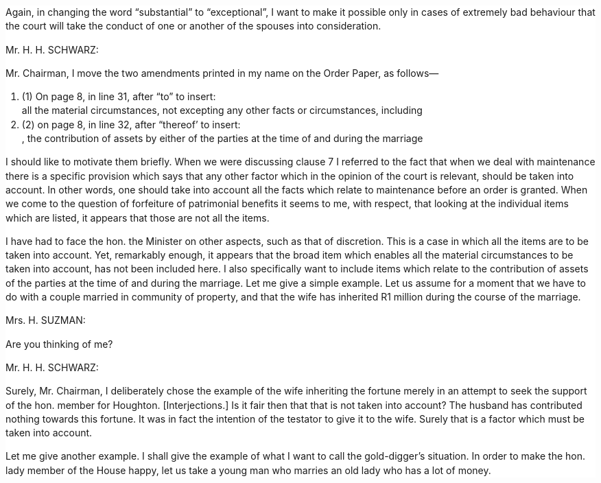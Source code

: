 <p>Again, in changing the word &#x201C;substantial&#x201D; to &#x201C;exceptional&#x201D;, I want to make it possible only in cases of extremely bad behaviour that the court will take the conduct of one or another of the spouses into consideration.</p>

</speech>

<speech by="#schwarz">

<from>Mr. <person refersTo="hansard_za">H. H. SCHWARZ</person>:</from>

<p>Mr. Chairman, I move the two amendments printed in my name on the Order Paper, as follows&#x2014;</p>

<ol>

<li>(1) On page 8, in line 31, after &#x201C;to&#x201D; to insert:<br/>all the material circumstances, not excepting any other facts or circumstances, including</li>

<li>(2) on page 8, in line 32, after &#x201C;thereof&#x2019; to insert:<br/>, the contribution of assets by either of the parties at the time of and during the marriage</li>

</ol>

<p>I should like to motivate them briefly. When we were discussing clause 7 I referred to the fact that when we deal with maintenance there is a specific provision which says that any other factor which in the opinion of the court is relevant, should be taken into account. In other words, one should take into account all the facts which relate to maintenance before an order is granted. When we come to the question of forfeiture of patrimonial benefits it seems to me, with respect, that looking at the individual items which are listed, it appears that those are not all the items.</p>

<p>I have had to face the hon. the Minister on other aspects, such as that of discretion. This is a case in which all the items are to be taken into account. Yet, remarkably enough, it appears that the broad item which enables all the material circumstances to be taken into account, has not been included here. I also specifically want to include items which relate to the contribution of assets of the parties at the time of and during the marriage. Let me give a simple example. Let us assume for a moment that we have to do with a couple married in community of property, and that the wife has inherited R1 million during the course of the marriage.</p>

</speech>

<speech by="#suzman">

<from>Mrs. <person refersTo="hansard_za">H. SUZMAN</person>:</from>

<p>Are you thinking of me?</p>

</speech>

<speech by="#schwarz">

<from>Mr. <person refersTo="hansard_za">H. H. SCHWARZ</person>:</from>

<p>Surely, Mr. Chairman, I deliberately chose the example of the wife inheriting the fortune merely in an attempt to seek the support of the hon. member for Houghton. [Interjections.] Is it fair then that that is not taken into account? The husband has contributed nothing towards this fortune. It was in fact the intention of the testator to give it to the wife. Surely that is a factor which must be taken into account.</p>

<p>Let me give another example. I shall give the example of what I want to call the gold-digger&#x2019;s situation. In order to make the hon. lady member of the House happy, let us take a young man who marries an old lady who has a lot of money.</p>
